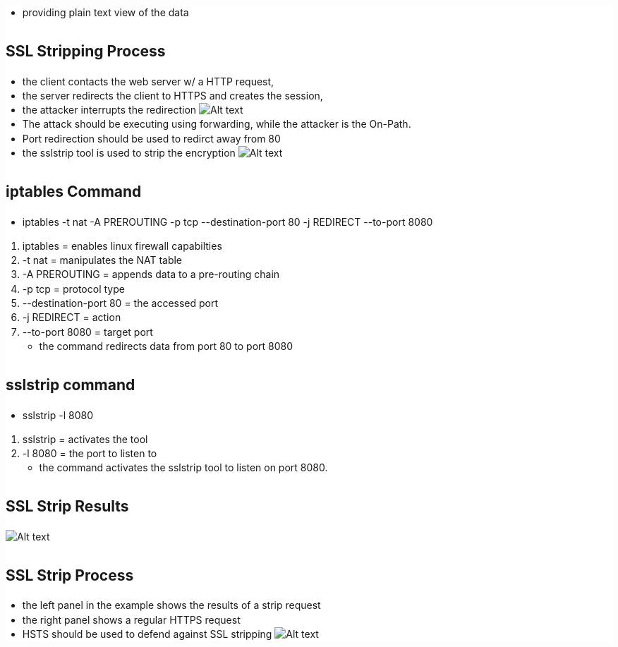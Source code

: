 - providing plain text view of the data
## SSL Stripping Process
- the client contacts the web server w/ a HTTP request, 
- the server redirects the client to HTTPS and creates the session, 
- the attacker interrupts the redirection
![Alt text](<../assets/SSL Stripping process.png>)
- The attack should be executing using forwarding, while the attacker is the On-Path.
- Port redirection should be used to redirct away from 80
- the sslstrip tool is used to strip the encryption
![Alt text](<../assets/sslstrip tool.png>)
## iptables Command
- iptables -t nat -A PREROUTING -p tcp --destination-port 80 -j REDIRECT --to-port 8080
1. iptables = enables linux firewall capabilties
2. -t nat = manipulates the NAT table
3. -A PREROUTING = appends data to a pre-routing chain
4. -p tcp = protocol type
5. --destination-port 80 = the accessed port
6. -j REDIRECT = action
7. --to-port 8080 = target port
    - the command redirects data from port 80 to port 8080
## sslstrip command
- sslstrip -l 8080
1. sslstrip = activates the tool
2. -l 8080 = the port to listen to
    - the command activates the sslstrip tool to listen on port 8080.
## SSL Strip Results
![Alt text](<../assets/ssl strip results.png>)
## SSL Strip Process
- the left panel in the example shows the results of a strip request
- the right panel shows a regular HTTPS request
- HSTS should be used to defend against SSL stripping
![Alt text](<../assets/ssl strip process.png>)
